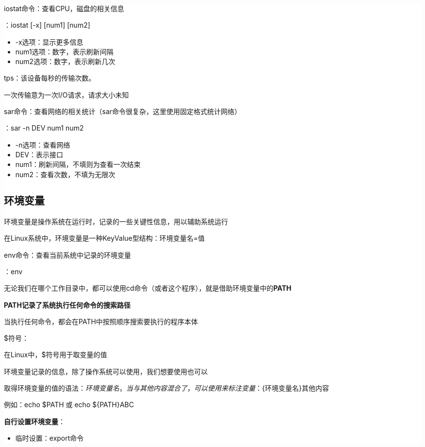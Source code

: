 

iostat命令：查看CPU，磁盘的相关信息

：iostat [-x] [num1] [num2]

* -x选项：显示更多信息
* num1选项：数字，表示刷新间隔
* num2选项：数字，表示刷新几次

tps：该设备每秒的传输次数。

一次传输意为一次I/O请求，请求大小未知



sar命令：查看网络的相关统计（sar命令很复杂，这里使用固定格式统计网络）

：sar -n DEV num1 num2

* -n选项：查看网络
* DEV：表示接口
* num1：刷新间隔，不填则为查看一次结束
* num2：查看次数，不填为无限次





## 环境变量



环境变量是操作系统在运行时，记录的一些关键性信息，用以辅助系统运行

在Linux系统中，环境变量是一种KeyValue型结构：环境变量名=值



env命令：查看当前系统中记录的环境变量

：env



无论我们在哪个工作目录中，都可以使用cd命令（或者这个程序），就是借助环境变量中的**PATH**

**PATH记录了系统执行任何命令的搜索路径**

当执行任何命令，都会在PATH中按照顺序搜索要执行的程序本体



$符号：

在Linux中，$符号用于取变量的值

环境变量记录的信息，除了操作系统可以使用，我们想要使用也可以

取得环境变量的值的语法：$环境变量名，当与其他内容混合了，可以使用{}来标注变量：${环境变量名}其他内容

例如：echo $PATH 或 echo ${PATH}ABC



**自行设置环境变量**：

* 临时设置：export命令
